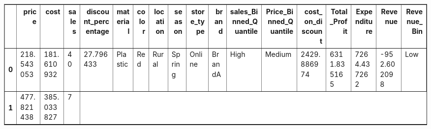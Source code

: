 


<div>
<style scoped>
    .dataframe tbody tr th:only-of-type {
        vertical-align: middle;
    }

    .dataframe tbody tr th {
        vertical-align: top;
    }

    .dataframe thead th {
        text-align: right;
    }
</style>
<table border="1" class="dataframe">
  <thead>
    <tr style="text-align: right;">
      <th></th>
      <th>price</th>
      <th>cost</th>
      <th>sales</th>
      <th>discount_percentage</th>
      <th>material</th>
      <th>color</th>
      <th>location</th>
      <th>season</th>
      <th>store_type</th>
      <th>brand</th>
      <th>sales_Binned_Quantile</th>
      <th>Price_Binned_Quantile</th>
      <th>cost_on_discount</th>
      <th>Total_Profit</th>
      <th>Expenditure</th>
      <th>Revenue</th>
      <th>Revenue_Bin</th>
    </tr>
  </thead>
  <tbody>
    <tr>
      <th>0</th>
      <td>218.543053</td>
      <td>181.610932</td>
      <td>40</td>
      <td>27.796433</td>
      <td>Plastic</td>
      <td>Red</td>
      <td>Rural</td>
      <td>Spring</td>
      <td>Online</td>
      <td>BrandA</td>
      <td>High</td>
      <td>Medium</td>
      <td>2429.886974</td>
      <td>6311.835165</td>
      <td>7264.437262</td>
      <td>-952.602098</td>
      <td>Low</td>
    </tr>
    <tr>
      <th>1</th>
      <td>477.821438</td>
      <td>385.033827</td>
      <td>7</td>